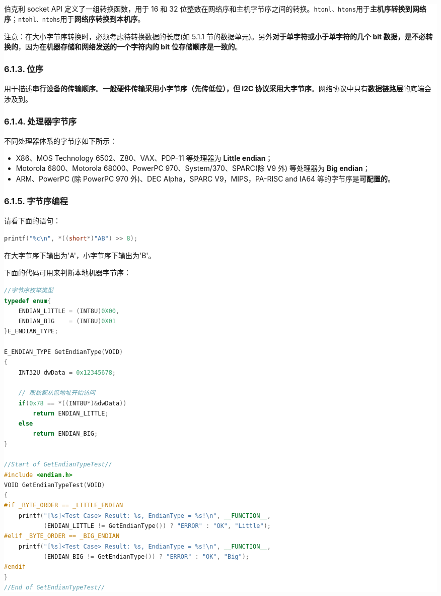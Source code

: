 伯克利 socket API 定义了一组转换函数，用于 16 和 32 位整数在网络序和主机字节序之间的转换。`htonl、htons`用于**主机序转换到网络序**；`ntohl、ntohs`用于**网络序转换到本机序**。

注意：在大小字节序转换时，必须考虑待转换数据的长度(如 5.1.1 节的数据单元)。另外**对于单字符或小于单字符的几个 bit 数据，是不必转换的**，因为**在机器存储和网络发送的一个字符内的 bit 位存储顺序是一致的**。

### 6.1.3. 位序

用于描述**串行设备的传输顺序**。**一般硬件传输采用小字节序（先传低位），但 I2C 协议采用大字节序**。网络协议中只有**数据链路层**的底端会涉及到。

### 6.1.4. 处理器字节序

不同处理器体系的字节序如下所示：

- X86、MOS Technology 6502、Z80、VAX、PDP-11 等处理器为 **Little endian**；
- Motorola 6800、Motorola 68000、PowerPC 970、System/370、SPARC(除 V9 外) 等处理器为 **Big endian**；
- ARM、PowerPC (除 PowerPC 970 外)、DEC Alpha，SPARC V9，MIPS，PA-RISC and IA64 等的字节序是**可配置的**。

### 6.1.5. 字节序编程

请看下面的语句：

```cpp
printf("%c\n", *((short*)"AB") >> 8);
```

在大字节序下输出为'A'，小字节序下输出为'B'。

下面的代码可用来判断本地机器字节序：

```cpp
//字节序枚举类型
typedef enum{
    ENDIAN_LITTLE = (INT8U)0X00,
    ENDIAN_BIG    = (INT8U)0X01
}E_ENDIAN_TYPE;

E_ENDIAN_TYPE GetEndianType(VOID)
{
    INT32U dwData = 0x12345678;

    // 取数都从低地址开始访问
    if(0x78 == *((INT8U*)&dwData))
        return ENDIAN_LITTLE;
    else
        return ENDIAN_BIG;
}

//Start of GetEndianTypeTest//
#include <endian.h>
VOID GetEndianTypeTest(VOID)
{
#if _BYTE_ORDER == _LITTLE_ENDIAN
    printf("[%s]<Test Case> Result: %s, EndianType = %s!\n", __FUNCTION__,
           (ENDIAN_LITTLE != GetEndianType()) ? "ERROR" : "OK", "Little");
#elif _BYTE_ORDER == _BIG_ENDIAN
    printf("[%s]<Test Case> Result: %s, EndianType = %s!\n", __FUNCTION__,
           (ENDIAN_BIG != GetEndianType()) ? "ERROR" : "OK", "Big");
#endif
}
//End of GetEndianTypeTest//
```
